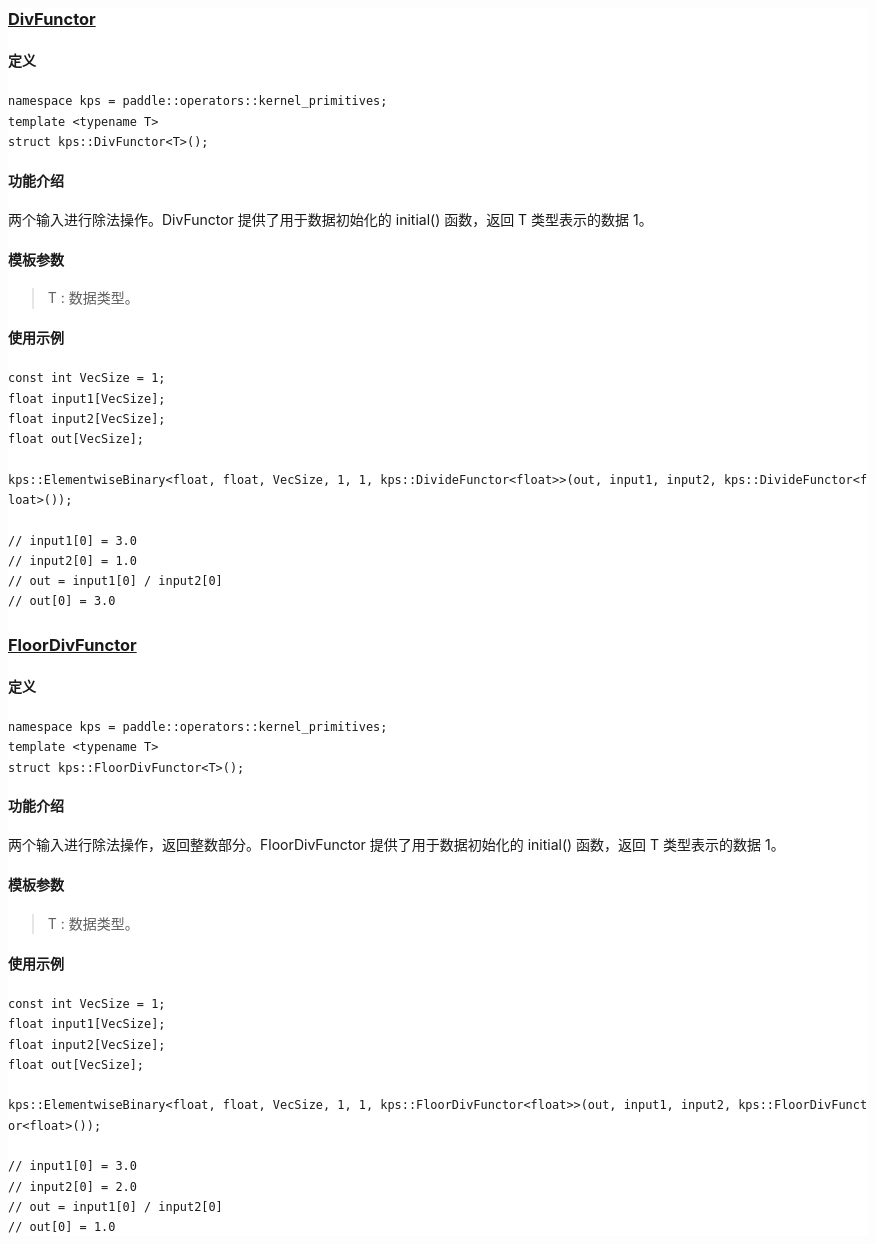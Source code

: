 ### [DivFunctor](https://github.com/PaddlePaddle/Paddle/blob/release/2.2/paddle/fluid/operators/kernel_primitives/functor_primitives.h#L187)

#### 定义
```
namespace kps = paddle::operators::kernel_primitives;
template <typename T>
struct kps::DivFunctor<T>();
```
#### 功能介绍
两个输入进行除法操作。DivFunctor 提供了用于数据初始化的 initial() 函数，返回 T 类型表示的数据 1。

#### 模板参数
> T : 数据类型。

#### 使用示例
```
const int VecSize = 1;
float input1[VecSize];
float input2[VecSize];
float out[VecSize];

kps::ElementwiseBinary<float, float, VecSize, 1, 1, kps::DivideFunctor<float>>(out, input1, input2, kps::DivideFunctor<float>());

// input1[0] = 3.0
// input2[0] = 1.0
// out = input1[0] / input2[0]
// out[0] = 3.0
```

### [FloorDivFunctor](https://github.com/PaddlePaddle/Paddle/blob/release/2.2/paddle/fluid/operators/kernel_primitives/functor_primitives.h#L212)

#### 定义
```
namespace kps = paddle::operators::kernel_primitives;
template <typename T>
struct kps::FloorDivFunctor<T>();
```
#### 功能介绍
两个输入进行除法操作，返回整数部分。FloorDivFunctor 提供了用于数据初始化的 initial() 函数，返回 T 类型表示的数据 1。

#### 模板参数
> T : 数据类型。

#### 使用示例

```
const int VecSize = 1;
float input1[VecSize];
float input2[VecSize];
float out[VecSize];

kps::ElementwiseBinary<float, float, VecSize, 1, 1, kps::FloorDivFunctor<float>>(out, input1, input2, kps::FloorDivFunctor<float>());

// input1[0] = 3.0
// input2[0] = 2.0
// out = input1[0] / input2[0]
// out[0] = 1.0
```
